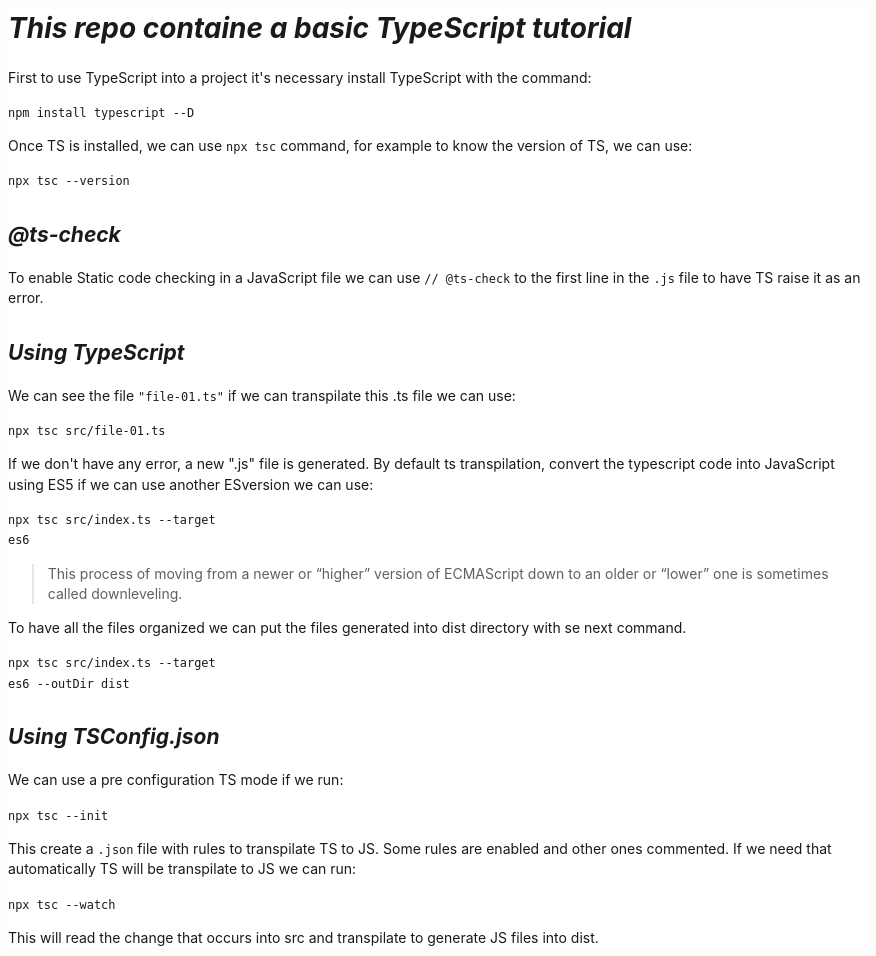 # *This repo containe a basic TypeScript tutorial*

First to use TypeScript into a project it's necessary install TypeScript with the command:
```NPM
npm install typescript --D 
```

Once TS is installed, we can use `npx tsc` command, for example to know the version of TS, we can use:
```NPM
npx tsc --version
```

## *@ts-check*
To enable Static code checking in a JavaScript file we can use `// @ts-check` to the first line in the `.js` file to have TS raise it as an error.

## *Using TypeScript*
We can see the file `"file-01.ts"` if we can transpilate this .ts file we can use:
```NPM
npx tsc src/file-01.ts
```

If we don't have any error, a new ".js" file is generated.
By default ts transpilation, convert the typescript code into JavaScript using ES5 if we can use another ESversion we can use:

```npm 
npx tsc src/index.ts --target
es6 
```

> This process of moving from a newer or “higher” version of ECMAScript down to an older or “lower” one is sometimes called downleveling.

To have all the files organized we can put the files generated into dist directory with se next command.
```NPM
npx tsc src/index.ts --target
es6 --outDir dist
```
## *Using TSConfig.json*
We can use a pre configuration TS mode if we run:
```NPM
npx tsc --init
```
This create a `.json` file with rules to transpilate TS to JS.
Some rules are enabled and other ones commented.
If we need that automatically TS will be transpilate to JS we can run:
```NPM
npx tsc --watch
```
This will read the change that occurs into src and transpilate to generate JS files into dist.
